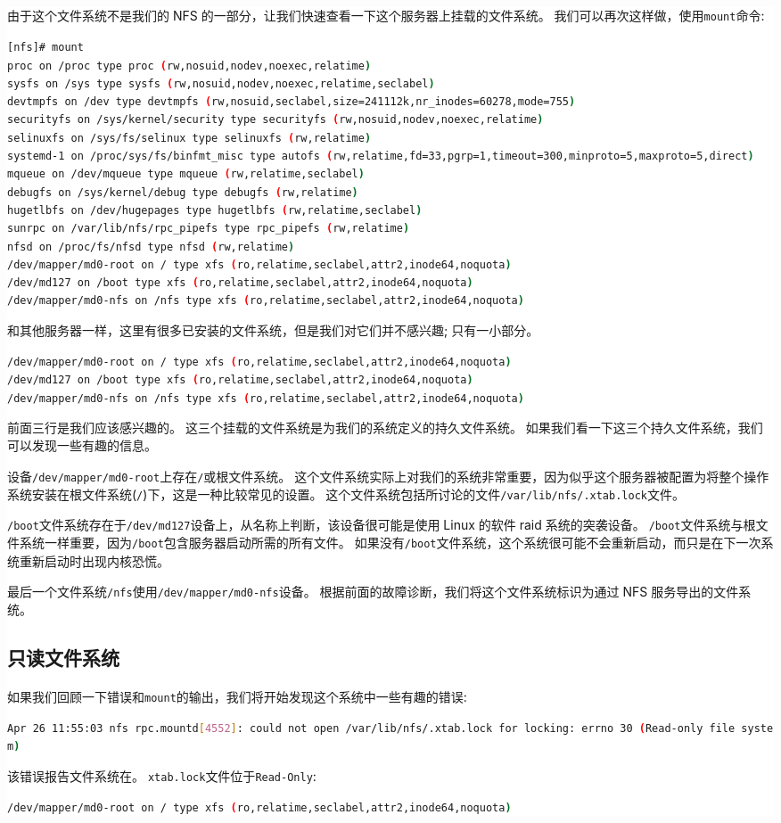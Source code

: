 由于这个文件系统不是我们的 NFS 的一部分，让我们快速查看一下这个服务器上挂载的文件系统。 我们可以再次这样做，使用`mount`命令:

```sh
[nfs]# mount
proc on /proc type proc (rw,nosuid,nodev,noexec,relatime)
sysfs on /sys type sysfs (rw,nosuid,nodev,noexec,relatime,seclabel)
devtmpfs on /dev type devtmpfs (rw,nosuid,seclabel,size=241112k,nr_inodes=60278,mode=755)
securityfs on /sys/kernel/security type securityfs (rw,nosuid,nodev,noexec,relatime)
selinuxfs on /sys/fs/selinux type selinuxfs (rw,relatime)
systemd-1 on /proc/sys/fs/binfmt_misc type autofs (rw,relatime,fd=33,pgrp=1,timeout=300,minproto=5,maxproto=5,direct)
mqueue on /dev/mqueue type mqueue (rw,relatime,seclabel)
debugfs on /sys/kernel/debug type debugfs (rw,relatime)
hugetlbfs on /dev/hugepages type hugetlbfs (rw,relatime,seclabel)
sunrpc on /var/lib/nfs/rpc_pipefs type rpc_pipefs (rw,relatime)
nfsd on /proc/fs/nfsd type nfsd (rw,relatime)
/dev/mapper/md0-root on / type xfs (ro,relatime,seclabel,attr2,inode64,noquota)
/dev/md127 on /boot type xfs (ro,relatime,seclabel,attr2,inode64,noquota)
/dev/mapper/md0-nfs on /nfs type xfs (ro,relatime,seclabel,attr2,inode64,noquota)

```

和其他服务器一样，这里有很多已安装的文件系统，但是我们对它们并不感兴趣; 只有一小部分。

```sh
/dev/mapper/md0-root on / type xfs (ro,relatime,seclabel,attr2,inode64,noquota)
/dev/md127 on /boot type xfs (ro,relatime,seclabel,attr2,inode64,noquota)
/dev/mapper/md0-nfs on /nfs type xfs (ro,relatime,seclabel,attr2,inode64,noquota)

```

前面三行是我们应该感兴趣的。 这三个挂载的文件系统是为我们的系统定义的持久文件系统。 如果我们看一下这三个持久文件系统，我们可以发现一些有趣的信息。

设备`/dev/mapper/md0-root`上存在`/`或根文件系统。 这个文件系统实际上对我们的系统非常重要，因为似乎这个服务器被配置为将整个操作系统安装在根文件系统(`/`)下，这是一种比较常见的设置。 这个文件系统包括所讨论的文件`/var/lib/nfs/.xtab.lock`文件。

`/boot`文件系统存在于`/dev/md127`设备上，从名称上判断，该设备很可能是使用 Linux 的软件 raid 系统的突袭设备。 `/boot`文件系统与根文件系统一样重要，因为`/boot`包含服务器启动所需的所有文件。 如果没有`/boot`文件系统，这个系统很可能不会重新启动，而只是在下一次系统重新启动时出现内核恐慌。

最后一个文件系统`/nfs`使用`/dev/mapper/md0-nfs`设备。 根据前面的故障诊断，我们将这个文件系统标识为通过 NFS 服务导出的文件系统。

## 只读文件系统

如果我们回顾一下错误和`mount`的输出，我们将开始发现这个系统中一些有趣的错误:

```sh
Apr 26 11:55:03 nfs rpc.mountd[4552]: could not open /var/lib/nfs/.xtab.lock for locking: errno 30 (Read-only file system)

```

该错误报告文件系统在。 `xtab.lock`文件位于`Read-Only`:

```sh
/dev/mapper/md0-root on / type xfs (ro,relatime,seclabel,attr2,inode64,noquota)

```
